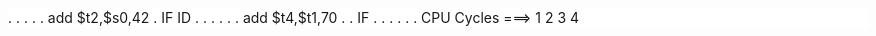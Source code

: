   <td width="61">.</td>

   <td width="61">.</td>

   <td width="61">.</td>

   <td width="61">.</td>

   <td width="8">.</td>

  </tr>

  <tr>

   <td width="167">add $t2,$s0,42 .</td>

   <td width="77">IF</td>

   <td width="61">ID</td>

   <td width="61">.</td>

   <td width="61">.</td>

   <td width="61">.</td>

   <td width="61">.</td>

   <td width="61">.</td>

   <td width="8">.</td>

  </tr>

  <tr>

   <td width="167">add $t4,$t1,70 .</td>

   <td width="77">.</td>

   <td width="61">IF</td>

   <td width="61">.</td>

   <td width="61">.</td>

   <td width="61">.</td>

   <td width="61">.</td>

   <td width="61">.</td>

   <td width="8">.</td>

  </tr>

  <tr>

   <td width="167">CPU Cycles ===&gt; 1</td>

   <td width="77">2</td>

   <td width="61">3</td>

   <td width="61">4</td>
